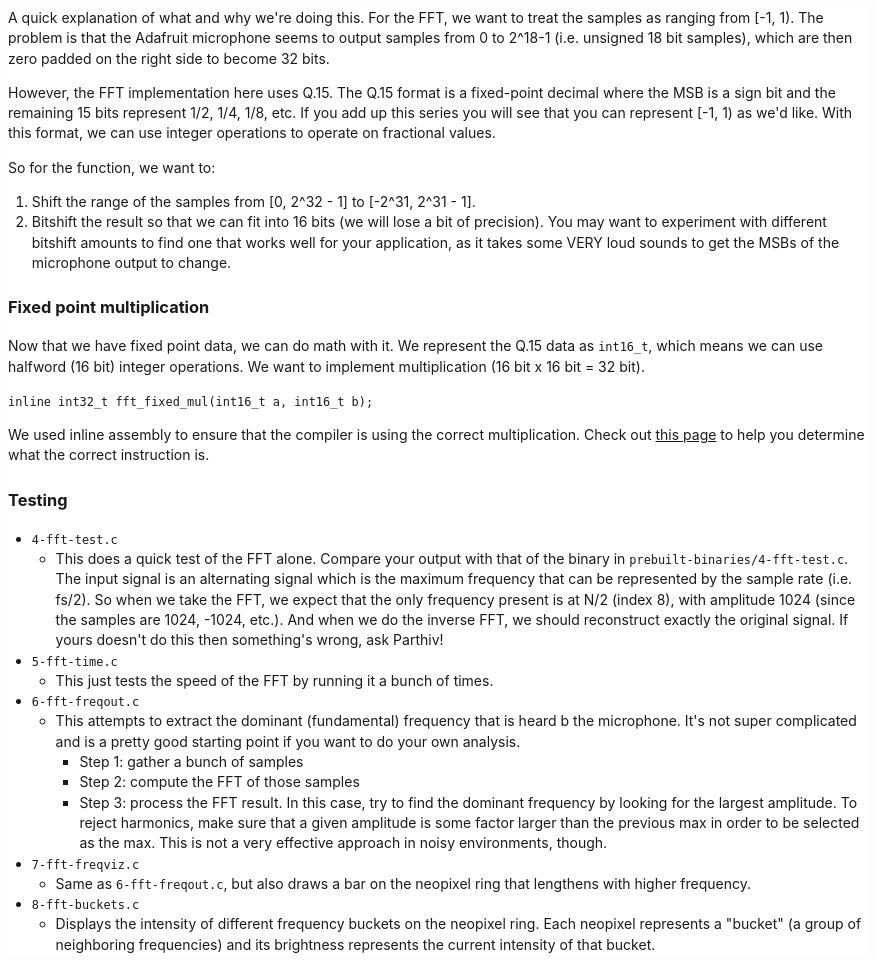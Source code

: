 A quick explanation of what and why we're doing this. For the FFT, we want to treat the samples as ranging from [-1, 1). The problem is that the Adafruit microphone seems to output samples from 0 to 2^18-1 (i.e. unsigned 18 bit samples), which are then zero padded on the right side to become 32 bits.

However, the FFT implementation here uses Q.15. The Q.15 format is a fixed-point decimal where the MSB is a sign bit and the remaining 15 bits represent 1/2, 1/4, 1/8, etc. If you add up this series you will see that you can represent [-1, 1) as we'd like. With this format, we can use integer operations to operate on fractional values. 

So for the function, we want to:
1. Shift the range of the samples from [0, 2^32 - 1] to [-2^31, 2^31 - 1].
2. Bitshift the result so that we can fit into 16 bits (we will lose a bit of precision). You may want to experiment with different bitshift amounts to find one that works well for your application, as it takes some VERY loud sounds to get the MSBs of the microphone output to change.

### Fixed point multiplication

Now that we have fixed point data, we can do math with it. We represent the Q.15 data as `int16_t`, which means we can use halfword (16 bit) integer operations. We want to implement multiplication (16 bit x 16 bit = 32 bit).

```
inline int32_t fft_fixed_mul(int16_t a, int16_t b);
```

We used inline assembly to ensure that the compiler is using the correct multiplication. Check out [this page](https://developer.arm.com/documentation/ddi0406/c/Application-Level-Architecture/ARM-Instruction-Set-Encoding/Data-processing-and-miscellaneous-instructions/Halfword-multiply-and-multiply-accumulate) to help you determine what the correct instruction is.

### Testing

- `4-fft-test.c`
    - This does a quick test of the FFT alone. Compare your output with that of the binary in `prebuilt-binaries/4-fft-test.c`. The input signal is an alternating signal which is the maximum frequency that can be represented by the sample rate (i.e. fs/2). So when we take the FFT, we expect that the only frequency present is at N/2 (index 8), with amplitude 1024 (since the samples are 1024, -1024, etc.). And when we do the inverse FFT, we should reconstruct exactly the original signal. If yours doesn't do this then something's wrong, ask Parthiv!
- `5-fft-time.c`
    - This just tests the speed of the FFT by running it a bunch of times.
- `6-fft-freqout.c`
    - This attempts to extract the dominant (fundamental) frequency that is heard b the microphone. It's not super complicated and is a pretty good starting point if you want to do your own analysis. 
        - Step 1: gather a bunch of samples
        - Step 2: compute the FFT of those samples
        - Step 3: process the FFT result. In this case, try to find the dominant frequency by looking for the largest amplitude. To reject harmonics, make sure that a given amplitude is some factor larger than the previous max in order to be selected as the max. This is
        not a very effective approach in noisy environments, though.
- `7-fft-freqviz.c`
    - Same as `6-fft-freqout.c`, but also draws a bar on the neopixel ring that lengthens with higher frequency.
- `8-fft-buckets.c`
    -  Displays the intensity of different frequency buckets on the neopixel ring. Each neopixel represents a "bucket" (a group of neighboring frequencies) and its brightness represents the current intensity of that bucket.
